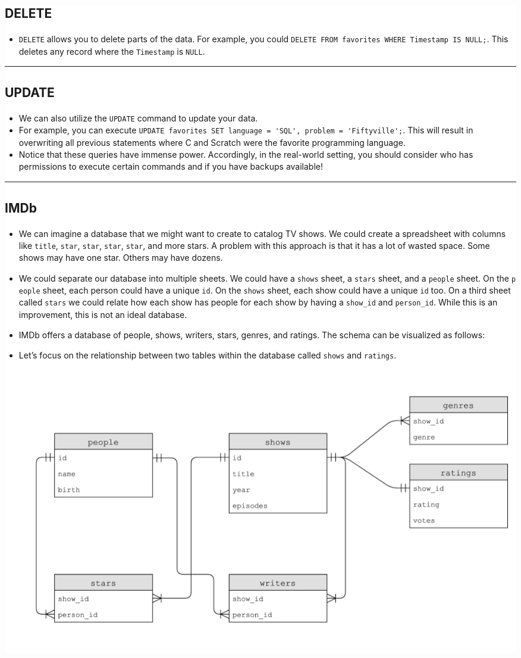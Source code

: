 
## DELETE

- `DELETE` allows you to delete parts of the data. For example, you could `DELETE FROM favorites WHERE Timestamp IS NULL;`. This deletes any record where the `Timestamp` is `NULL`.

---

## UPDATE

- We can also utilize the `UPDATE` command to update your data.
- For example, you can execute `UPDATE favorites SET language = 'SQL', problem = 'Fiftyville';`. This will result in overwriting all previous statements where C and Scratch were the favorite programming language.
- Notice that these queries have immense power. Accordingly, in the real-world setting, you should consider who has permissions to execute certain commands and if you have backups available!

---

## IMDb

- We can imagine a database that we might want to create to catalog TV shows. We could create a spreadsheet with columns like `title`, `star`, `star`, `star`, `star`, and more stars. A problem with this approach is that it has a lot of wasted space. Some shows may have one star. Others may have dozens.
- We could separate our database into multiple sheets. We could have a `shows` sheet, a `stars` sheet, and a `people` sheet. On the `people` sheet, each person could have a unique `id`. On the `shows` sheet, each show could have a unique `id` too. On a third sheet called `stars` we could relate how each show has people for each show by having a `show_id` and `person_id`. While this is an improvement, this is not an ideal database.
- IMDb offers a database of people, shows, writers, stars, genres, and ratings. The schema can be visualized as follows:
- Let’s focus on the relationship between two tables within the database called `shows` and `ratings`.
    
    ![cs50Week7Slide025.png](cs50Week7Slide025.png)
    